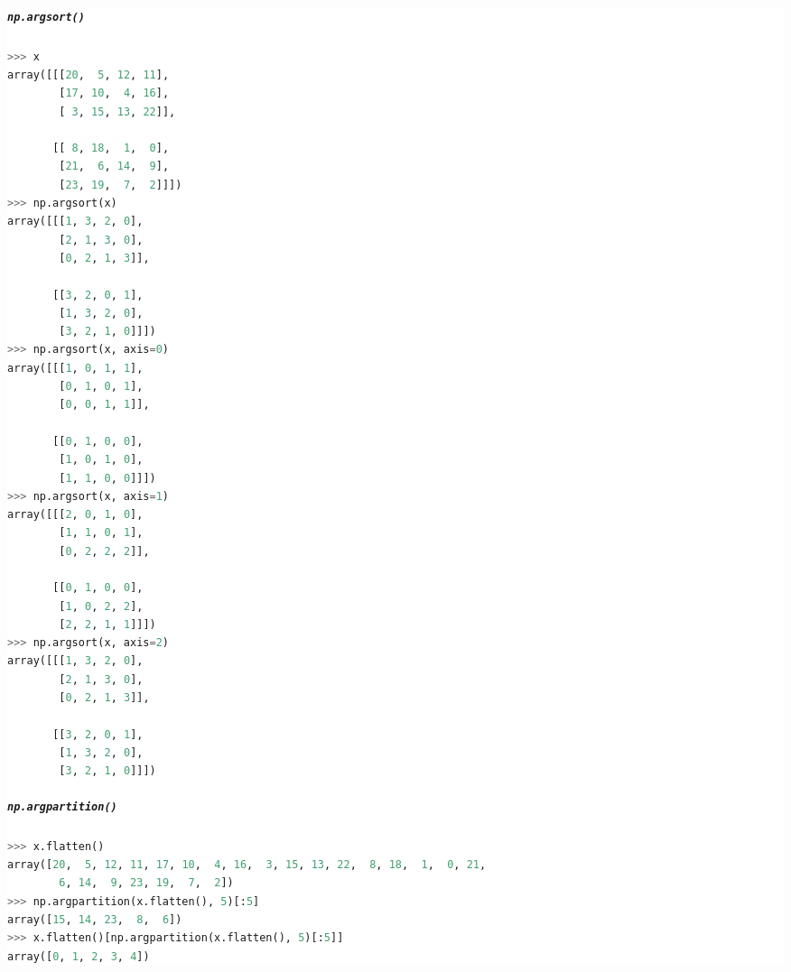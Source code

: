 

##### `np.argsort()`

``` python
>>> x
array([[[20,  5, 12, 11],
        [17, 10,  4, 16],
        [ 3, 15, 13, 22]],

       [[ 8, 18,  1,  0],
        [21,  6, 14,  9],
        [23, 19,  7,  2]]])
>>> np.argsort(x)
array([[[1, 3, 2, 0],
        [2, 1, 3, 0],
        [0, 2, 1, 3]],

       [[3, 2, 0, 1],
        [1, 3, 2, 0],
        [3, 2, 1, 0]]])
>>> np.argsort(x, axis=0)
array([[[1, 0, 1, 1],
        [0, 1, 0, 1],
        [0, 0, 1, 1]],

       [[0, 1, 0, 0],
        [1, 0, 1, 0],
        [1, 1, 0, 0]]])
>>> np.argsort(x, axis=1)
array([[[2, 0, 1, 0],
        [1, 1, 0, 1],
        [0, 2, 2, 2]],

       [[0, 1, 0, 0],
        [1, 0, 2, 2],
        [2, 2, 1, 1]]])
>>> np.argsort(x, axis=2)
array([[[1, 3, 2, 0],
        [2, 1, 3, 0],
        [0, 2, 1, 3]],

       [[3, 2, 0, 1],
        [1, 3, 2, 0],
        [3, 2, 1, 0]]])
```



##### `np.argpartition()`

``` python
>>> x.flatten()
array([20,  5, 12, 11, 17, 10,  4, 16,  3, 15, 13, 22,  8, 18,  1,  0, 21,
        6, 14,  9, 23, 19,  7,  2])
>>> np.argpartition(x.flatten(), 5)[:5]
array([15, 14, 23,  8,  6])
>>> x.flatten()[np.argpartition(x.flatten(), 5)[:5]]
array([0, 1, 2, 3, 4])
```
